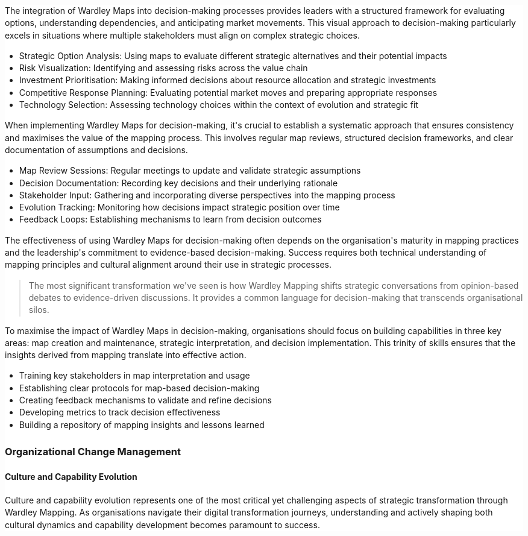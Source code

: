 The integration of Wardley Maps into decision-making processes provides leaders with a structured framework for evaluating options, understanding dependencies, and anticipating market movements. This visual approach to decision-making particularly excels in situations where multiple stakeholders must align on complex strategic choices.

- Strategic Option Analysis: Using maps to evaluate different strategic alternatives and their potential impacts
- Risk Visualization: Identifying and assessing risks across the value chain
- Investment Prioritisation: Making informed decisions about resource allocation and strategic investments
- Competitive Response Planning: Evaluating potential market moves and preparing appropriate responses
- Technology Selection: Assessing technology choices within the context of evolution and strategic fit

When implementing Wardley Maps for decision-making, it's crucial to establish a systematic approach that ensures consistency and maximises the value of the mapping process. This involves regular map reviews, structured decision frameworks, and clear documentation of assumptions and decisions.

- Map Review Sessions: Regular meetings to update and validate strategic assumptions
- Decision Documentation: Recording key decisions and their underlying rationale
- Stakeholder Input: Gathering and incorporating diverse perspectives into the mapping process
- Evolution Tracking: Monitoring how decisions impact strategic position over time
- Feedback Loops: Establishing mechanisms to learn from decision outcomes

The effectiveness of using Wardley Maps for decision-making often depends on the organisation's maturity in mapping practices and the leadership's commitment to evidence-based decision-making. Success requires both technical understanding of mapping principles and cultural alignment around their use in strategic processes.

> The most significant transformation we've seen is how Wardley Mapping shifts strategic conversations from opinion-based debates to evidence-driven discussions. It provides a common language for decision-making that transcends organisational silos.

To maximise the impact of Wardley Maps in decision-making, organisations should focus on building capabilities in three key areas: map creation and maintenance, strategic interpretation, and decision implementation. This trinity of skills ensures that the insights derived from mapping translate into effective action.

- Training key stakeholders in map interpretation and usage
- Establishing clear protocols for map-based decision-making
- Creating feedback mechanisms to validate and refine decisions
- Developing metrics to track decision effectiveness
- Building a repository of mapping insights and lessons learned



### <a id="organizational-change-management"></a>Organizational Change Management

#### <a id="culture-and-capability-evolution"></a>Culture and Capability Evolution

Culture and capability evolution represents one of the most critical yet challenging aspects of strategic transformation through Wardley Mapping. As organisations navigate their digital transformation journeys, understanding and actively shaping both cultural dynamics and capability development becomes paramount to success.
